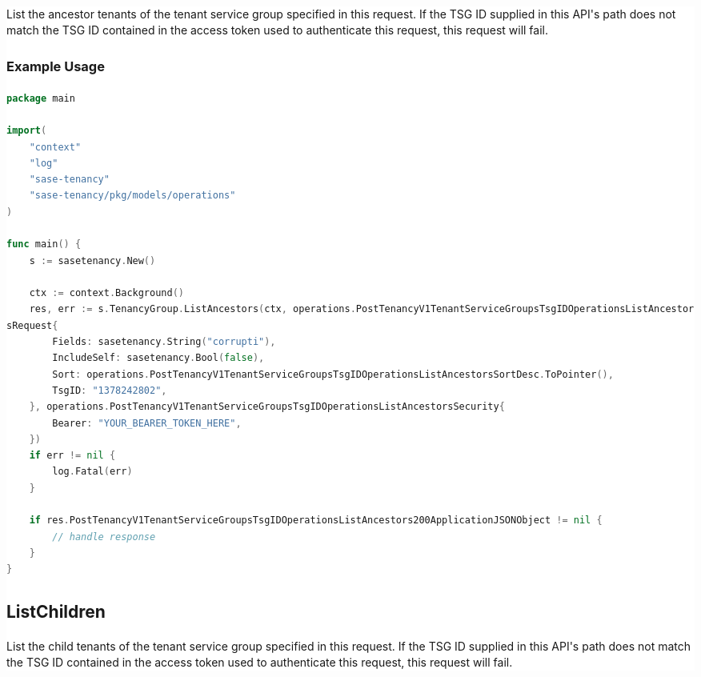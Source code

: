 List the ancestor tenants of the tenant service group
specified in this request. If the TSG ID supplied
in this API's path does not match the TSG ID contained in
the access token used to authenticate this request, this
request will fail.


### Example Usage

```go
package main

import(
	"context"
	"log"
	"sase-tenancy"
	"sase-tenancy/pkg/models/operations"
)

func main() {
    s := sasetenancy.New()

    ctx := context.Background()
    res, err := s.TenancyGroup.ListAncestors(ctx, operations.PostTenancyV1TenantServiceGroupsTsgIDOperationsListAncestorsRequest{
        Fields: sasetenancy.String("corrupti"),
        IncludeSelf: sasetenancy.Bool(false),
        Sort: operations.PostTenancyV1TenantServiceGroupsTsgIDOperationsListAncestorsSortDesc.ToPointer(),
        TsgID: "1378242802",
    }, operations.PostTenancyV1TenantServiceGroupsTsgIDOperationsListAncestorsSecurity{
        Bearer: "YOUR_BEARER_TOKEN_HERE",
    })
    if err != nil {
        log.Fatal(err)
    }

    if res.PostTenancyV1TenantServiceGroupsTsgIDOperationsListAncestors200ApplicationJSONObject != nil {
        // handle response
    }
}
```

## ListChildren

List the child tenants of the tenant service group
specified in this request. If the TSG ID supplied
in this API's path does not match the TSG ID contained in
the access token used to authenticate this request, this
request will fail.
